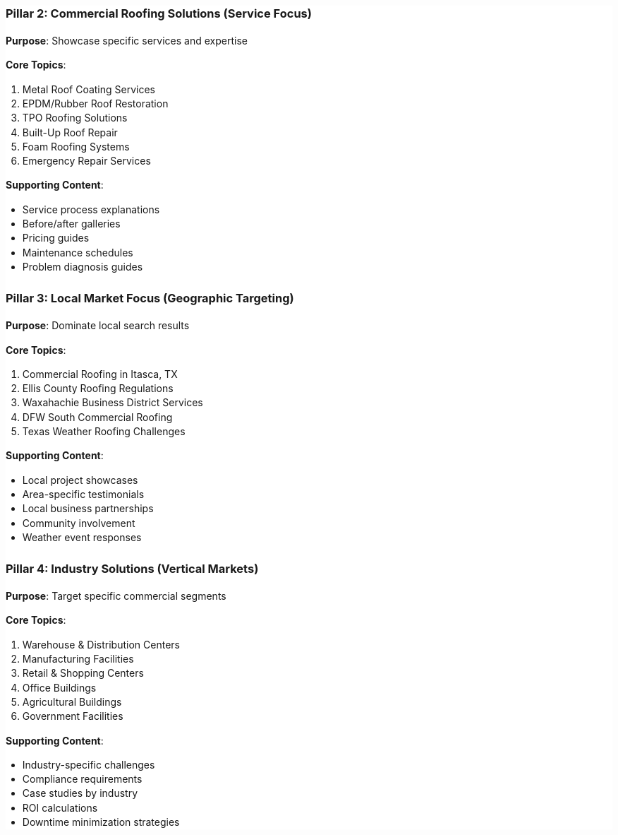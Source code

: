 ### Pillar 2: Commercial Roofing Solutions (Service Focus)
**Purpose**: Showcase specific services and expertise

**Core Topics**:
1. Metal Roof Coating Services
2. EPDM/Rubber Roof Restoration
3. TPO Roofing Solutions
4. Built-Up Roof Repair
5. Foam Roofing Systems
6. Emergency Repair Services

**Supporting Content**:
- Service process explanations
- Before/after galleries
- Pricing guides
- Maintenance schedules
- Problem diagnosis guides

### Pillar 3: Local Market Focus (Geographic Targeting)
**Purpose**: Dominate local search results

**Core Topics**:
1. Commercial Roofing in Itasca, TX
2. Ellis County Roofing Regulations
3. Waxahachie Business District Services
4. DFW South Commercial Roofing
5. Texas Weather Roofing Challenges

**Supporting Content**:
- Local project showcases
- Area-specific testimonials
- Local business partnerships
- Community involvement
- Weather event responses

### Pillar 4: Industry Solutions (Vertical Markets)
**Purpose**: Target specific commercial segments

**Core Topics**:
1. Warehouse & Distribution Centers
2. Manufacturing Facilities
3. Retail & Shopping Centers
4. Office Buildings
5. Agricultural Buildings
6. Government Facilities

**Supporting Content**:
- Industry-specific challenges
- Compliance requirements
- Case studies by industry
- ROI calculations
- Downtime minimization strategies
